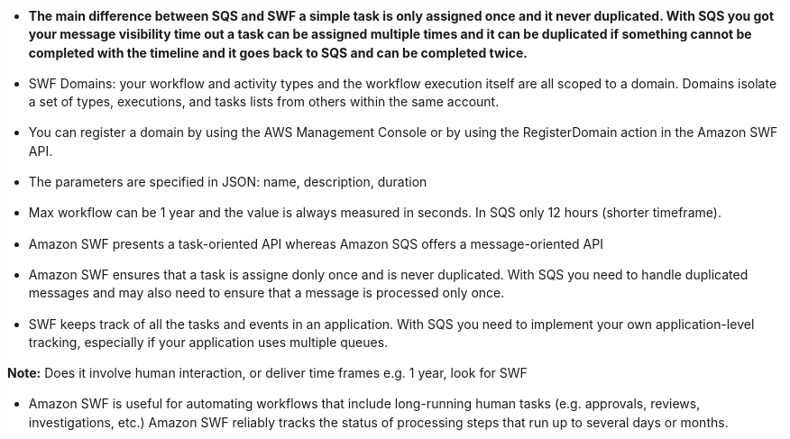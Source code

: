 * **The main difference between SQS and SWF a simple task is only assigned once and it never duplicated. With SQS you got your message visibility time out a task can be assigned multiple times and it can be duplicated if something cannot be completed with the timeline and it goes back to SQS and can be completed twice.**

* SWF Domains: your workflow and activity types and the workflow execution itself are all scoped to a domain. Domains isolate a set of types, executions, and tasks lists from others within the same account.

* You can register a domain by using the AWS Management Console or by using the RegisterDomain action in the Amazon SWF API.

* The parameters are specified in JSON: name, description, duration

* Max workflow can be 1 year and the value is always measured in seconds. In SQS only 12 hours (shorter timeframe).

* Amazon SWF presents a task-oriented API whereas Amazon SQS offers a message-oriented API

* Amazon SWF ensures that a task is assigne donly once and is never duplicated. With SQS you need to handle duplicated messages and may also need to ensure that a message is processed only once. 

* SWF keeps track of all the tasks and events in an application. With SQS you need to implement your own application-level tracking, especially if your application uses multiple queues. 

**Note:** Does it involve human interaction, or deliver time frames e.g. 1 year, look for SWF

* Amazon SWF is useful for automating workflows that include long-running human tasks (e.g. approvals, reviews, investigations, etc.) Amazon SWF reliably tracks the status of processing steps that run up to several days or months.

